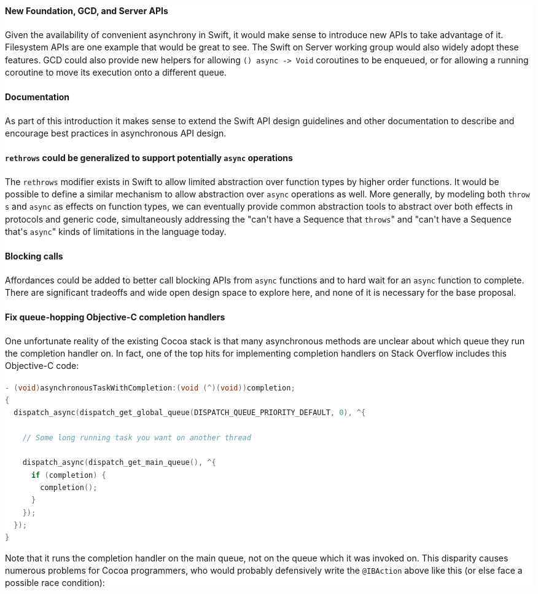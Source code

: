 #### New Foundation, GCD, and Server APIs

Given the availability of convenient asynchrony in Swift, it would make sense to introduce new APIs to take advantage of it.  Filesystem APIs are one example that would be great to see.  The Swift on Server working group would also widely adopt these features. GCD could also provide new helpers for allowing `() async -> Void` coroutines to be enqueued, or for allowing a running coroutine to move its execution onto a different queue.

#### Documentation

As part of this introduction it makes sense to extend the Swift API design guidelines and other documentation to describe and encourage best practices in asynchronous API design.

#### `rethrows` could be generalized to support potentially `async` operations

The `rethrows` modifier exists in Swift to allow limited abstraction over function types by higher order functions.  It would be possible to define a similar mechanism to allow abstraction over `async` operations as well. More generally, by modeling both `throws` and `async` as effects on function types, we can eventually provide common abstraction tools to abstract over both effects in protocols and generic code, simultaneously addressing the "can't have a Sequence that `throws`" and "can't have a Sequence that's `async`" kinds of limitations in the language today.

#### Blocking calls

Affordances could be added to better call blocking APIs from `async` functions and to hard wait for an `async` function to complete.  There are significant tradeoffs and wide open design space to explore here, and none of it is necessary for the base proposal.

#### Fix queue-hopping Objective-C completion handlers

One unfortunate reality of the existing Cocoa stack is that many asynchronous methods are
unclear about which queue they run the completion handler on.  In fact, one of the top hits
for implementing completion handlers on Stack Overflow includes this Objective-C code:

```objective-c
- (void)asynchronousTaskWithCompletion:(void (^)(void))completion;
{
  dispatch_async(dispatch_get_global_queue(DISPATCH_QUEUE_PRIORITY_DEFAULT, 0), ^{

    // Some long running task you want on another thread

    dispatch_async(dispatch_get_main_queue(), ^{
      if (completion) {
        completion();
      }
    });
  });
}
```

Note that it runs the completion handler on the main queue, not on the queue which it was
invoked on.  This disparity causes numerous problems for Cocoa programmers, who would
probably defensively write the `@IBAction` above like this (or else face a possible race
condition):

